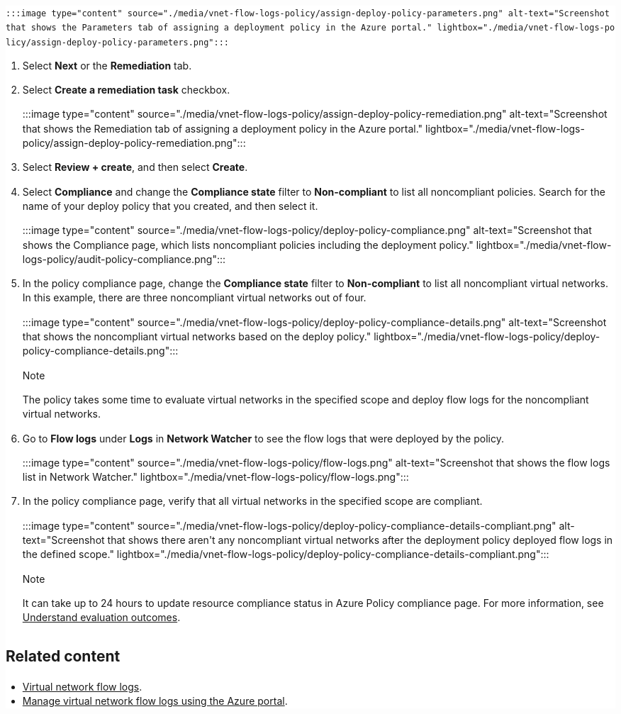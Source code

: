     :::image type="content" source="./media/vnet-flow-logs-policy/assign-deploy-policy-parameters.png" alt-text="Screenshot that shows the Parameters tab of assigning a deployment policy in the Azure portal." lightbox="./media/vnet-flow-logs-policy/assign-deploy-policy-parameters.png":::

1. Select **Next** or the **Remediation** tab.

1. Select **Create a remediation task** checkbox.

    :::image type="content" source="./media/vnet-flow-logs-policy/assign-deploy-policy-remediation.png" alt-text="Screenshot that shows the Remediation tab of assigning a deployment policy in the Azure portal." lightbox="./media/vnet-flow-logs-policy/assign-deploy-policy-remediation.png":::

1. Select **Review + create**, and then select **Create**.

1. Select **Compliance** and change the **Compliance state** filter to **Non-compliant** to list all noncompliant policies. Search for the name of your deploy policy that you created, and then select it.

    :::image type="content" source="./media/vnet-flow-logs-policy/deploy-policy-compliance.png" alt-text="Screenshot that shows the Compliance page, which lists noncompliant policies including the deployment policy." lightbox="./media/vnet-flow-logs-policy/audit-policy-compliance.png":::

1. In the policy compliance page, change the **Compliance state** filter to **Non-compliant** to list all noncompliant virtual networks. In this example, there are three noncompliant virtual networks out of four.

    :::image type="content" source="./media/vnet-flow-logs-policy/deploy-policy-compliance-details.png" alt-text="Screenshot that shows the noncompliant virtual networks based on the deploy policy." lightbox="./media/vnet-flow-logs-policy/deploy-policy-compliance-details.png":::

    > [!NOTE]
    > The policy takes some time to evaluate virtual networks in the specified scope and deploy flow logs for the noncompliant virtual networks. 

1. Go to **Flow logs** under **Logs** in **Network Watcher** to see the flow logs that were deployed by the policy.

    :::image type="content" source="./media/vnet-flow-logs-policy/flow-logs.png" alt-text="Screenshot that shows the flow logs list in Network Watcher." lightbox="./media/vnet-flow-logs-policy/flow-logs.png":::

1. In the policy compliance page, verify that all virtual networks in the specified scope are compliant.

    :::image type="content" source="./media/vnet-flow-logs-policy/deploy-policy-compliance-details-compliant.png" alt-text="Screenshot that shows there aren't any noncompliant virtual networks after the deployment policy deployed flow logs in the defined scope." lightbox="./media/vnet-flow-logs-policy/deploy-policy-compliance-details-compliant.png":::

    > [!NOTE]
    > It can take up to 24 hours to update resource compliance status in Azure Policy compliance page. For more information, see [Understand evaluation outcomes](../governance/policy/overview.md?toc=/azure/network-watcher/toc.json#understand-evaluation-outcomes).

 ## Related content

- [Virtual network flow logs](vnet-flow-logs-overview.md).
- [Manage virtual network flow logs using the Azure portal](vnet-flow-logs-portal.md).
